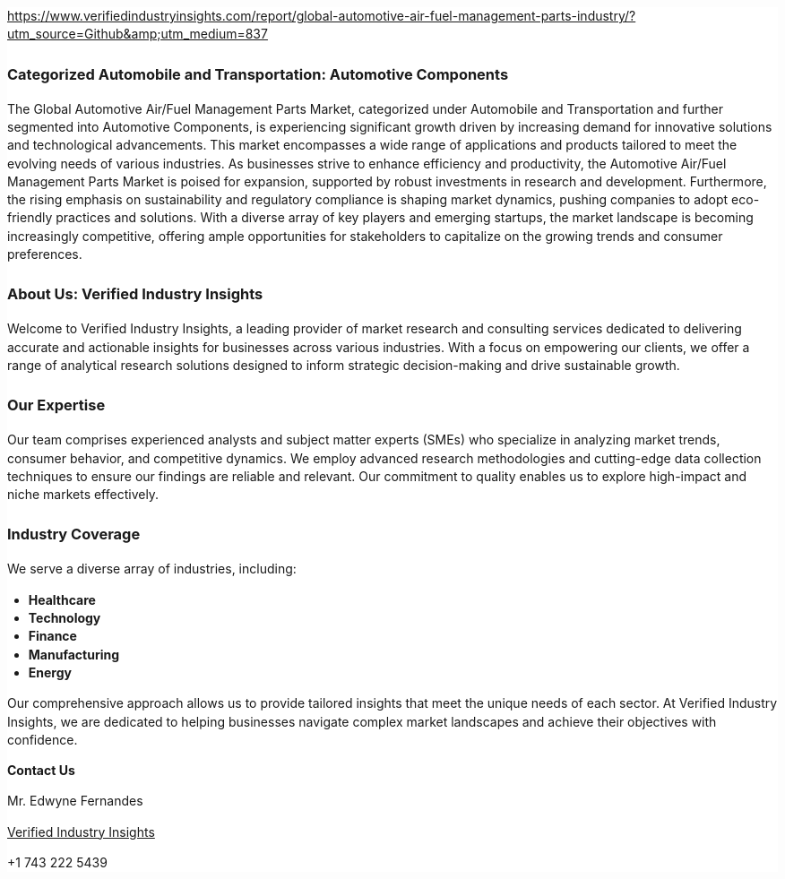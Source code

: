 </strong><a href="https://www.verifiedindustryinsights.com/report/global-automotive-air-fuel-management-parts-industry/?utm_source=Github&amp;utm_medium=837">https://www.verifiedindustryinsights.com/report/global-automotive-air-fuel-management-parts-industry/?utm_source=Github&amp;utm_medium=837</a>&nbsp;</p><h3>Categorized Automobile and Transportation: Automotive Components </h3><p>The Global Automotive Air/Fuel Management Parts Market, categorized under Automobile and Transportation and further segmented into Automotive Components, is experiencing significant growth driven by increasing demand for innovative solutions and technological advancements. This market encompasses a wide range of applications and products tailored to meet the evolving needs of various industries. As businesses strive to enhance efficiency and productivity, the Automotive Air/Fuel Management Parts Market is poised for expansion, supported by robust investments in research and development. Furthermore, the rising emphasis on sustainability and regulatory compliance is shaping market dynamics, pushing companies to adopt eco-friendly practices and solutions. With a diverse array of key players and emerging startups, the market landscape is becoming increasingly competitive, offering ample opportunities for stakeholders to capitalize on the growing trends and consumer preferences.</p><h3>About Us: Verified Industry Insights</h3><p>Welcome to Verified Industry Insights, a leading provider of market research and consulting services dedicated to delivering accurate and actionable insights for businesses across various industries. With a focus on empowering our clients, we offer a range of analytical research solutions designed to inform strategic decision-making and drive sustainable growth.</p><h3>Our Expertise</h3><p>Our team comprises experienced analysts and subject matter experts (SMEs) who specialize in analyzing market trends, consumer behavior, and competitive dynamics. We employ advanced research methodologies and cutting-edge data collection techniques to ensure our findings are reliable and relevant. Our commitment to quality enables us to explore high-impact and niche markets effectively.</p><h3>Industry Coverage</h3><p>We serve a diverse array of industries, including:</p><ul><li><strong>Healthcare</strong></li><li><strong>Technology</strong></li><li><strong>Finance</strong></li><li><strong>Manufacturing</strong></li><li><strong>Energy</strong></li></ul><p>Our comprehensive approach allows us to provide tailored insights that meet the unique needs of each sector. At Verified Industry Insights, we are dedicated to helping businesses navigate complex market landscapes and achieve their objectives with confidence.</p><p><strong>Contact Us</strong></p><p>Mr. Edwyne Fernandes</p><p><a href="https://www.verifiedindustryinsights.com/">Verified Industry Insights</a></p><p>+1 743 222 5439</p>
